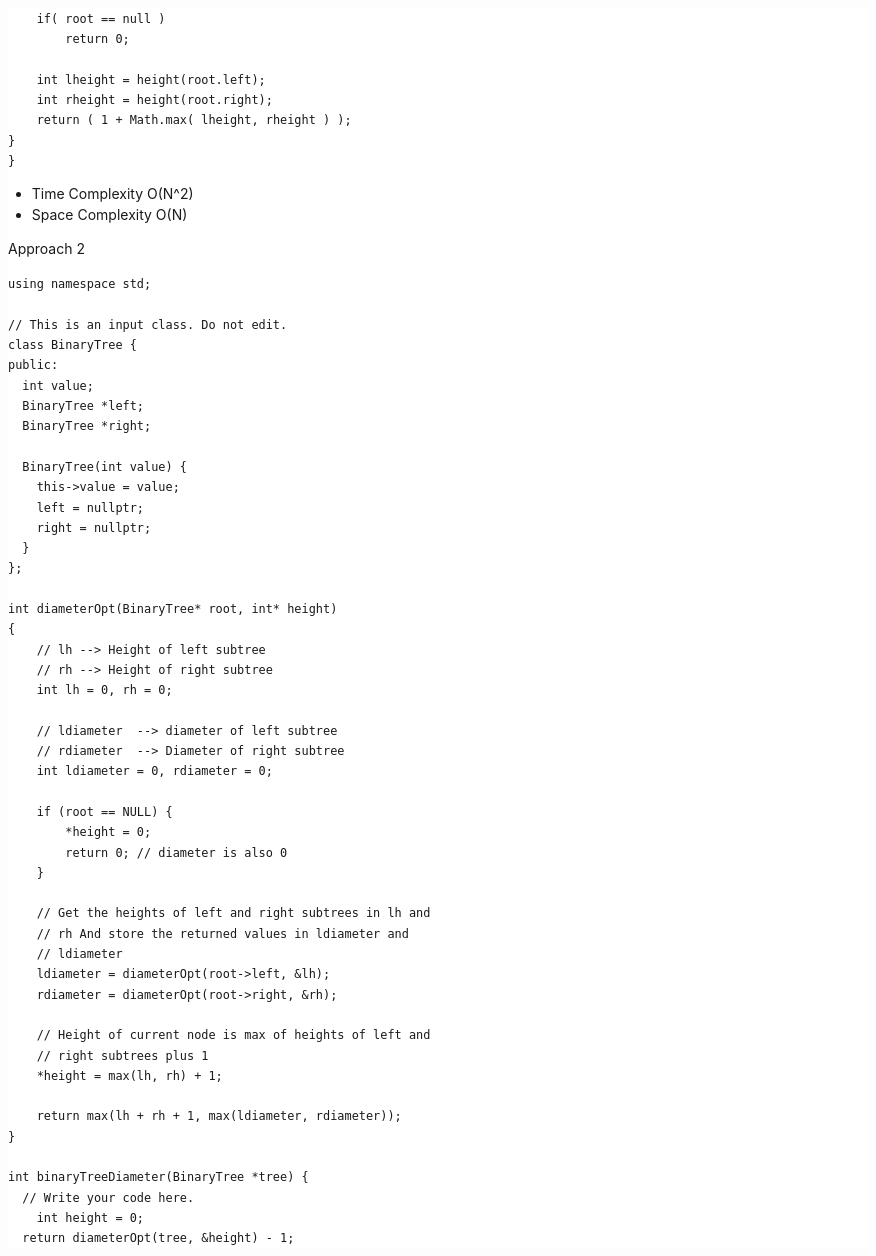 ```
	if( root == null )
		return 0;

	int lheight = height(root.left);
	int rheight = height(root.right);
	return ( 1 + Math.max( lheight, rheight ) );
}
}

```
- Time Complexity O(N^2)
- Space Complexity O(N)

Approach 2

```
using namespace std;

// This is an input class. Do not edit.
class BinaryTree {
public:
  int value;
  BinaryTree *left;
  BinaryTree *right;

  BinaryTree(int value) {
    this->value = value;
    left = nullptr;
    right = nullptr;
  }
};

int diameterOpt(BinaryTree* root, int* height)
{
    // lh --> Height of left subtree
    // rh --> Height of right subtree
    int lh = 0, rh = 0;
 
    // ldiameter  --> diameter of left subtree
    // rdiameter  --> Diameter of right subtree
    int ldiameter = 0, rdiameter = 0;
 
    if (root == NULL) {
        *height = 0;
        return 0; // diameter is also 0
    }
 
    // Get the heights of left and right subtrees in lh and
    // rh And store the returned values in ldiameter and
    // ldiameter
    ldiameter = diameterOpt(root->left, &lh);
    rdiameter = diameterOpt(root->right, &rh);
 
    // Height of current node is max of heights of left and
    // right subtrees plus 1
    *height = max(lh, rh) + 1;
 
    return max(lh + rh + 1, max(ldiameter, rdiameter));
}

int binaryTreeDiameter(BinaryTree *tree) {
  // Write your code here.
	int height = 0;
  return diameterOpt(tree, &height) - 1;
```